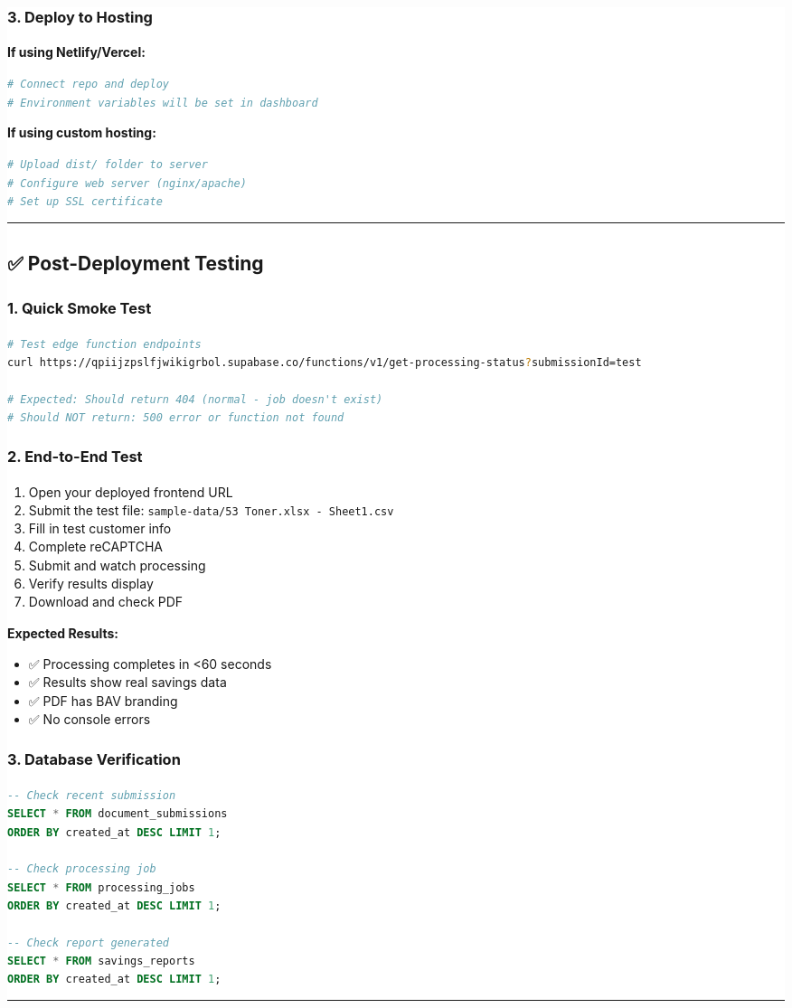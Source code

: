 ### 3. Deploy to Hosting

**If using Netlify/Vercel:**
```bash
# Connect repo and deploy
# Environment variables will be set in dashboard
```

**If using custom hosting:**
```bash
# Upload dist/ folder to server
# Configure web server (nginx/apache)
# Set up SSL certificate
```

---

## ✅ Post-Deployment Testing

### 1. Quick Smoke Test

```bash
# Test edge function endpoints
curl https://qpiijzpslfjwikigrbol.supabase.co/functions/v1/get-processing-status?submissionId=test

# Expected: Should return 404 (normal - job doesn't exist)
# Should NOT return: 500 error or function not found
```

### 2. End-to-End Test

1. Open your deployed frontend URL
2. Submit the test file: `sample-data/53 Toner.xlsx - Sheet1.csv`
3. Fill in test customer info
4. Complete reCAPTCHA
5. Submit and watch processing
6. Verify results display
7. Download and check PDF

**Expected Results:**
- ✅ Processing completes in <60 seconds
- ✅ Results show real savings data
- ✅ PDF has BAV branding
- ✅ No console errors

### 3. Database Verification

```sql
-- Check recent submission
SELECT * FROM document_submissions 
ORDER BY created_at DESC LIMIT 1;

-- Check processing job
SELECT * FROM processing_jobs 
ORDER BY created_at DESC LIMIT 1;

-- Check report generated
SELECT * FROM savings_reports 
ORDER BY created_at DESC LIMIT 1;
```

---
